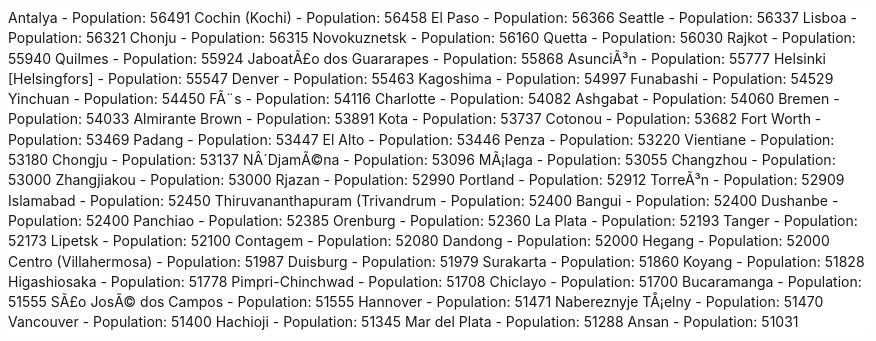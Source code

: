 Antalya - Population: 56491
Cochin (Kochi) - Population: 56458
El Paso - Population: 56366
Seattle - Population: 56337
Lisboa - Population: 56321
Chonju - Population: 56315
Novokuznetsk - Population: 56160
Quetta - Population: 56030
Rajkot - Population: 55940
Quilmes - Population: 55924
JaboatÃ£o dos Guararapes - Population: 55868
AsunciÃ³n - Population: 55777
Helsinki [Helsingfors] - Population: 55547
Denver - Population: 55463
Kagoshima - Population: 54997
Funabashi - Population: 54529
Yinchuan - Population: 54450
FÃ¨s - Population: 54116
Charlotte - Population: 54082
Ashgabat - Population: 54060
Bremen - Population: 54033
Almirante Brown - Population: 53891
Kota - Population: 53737
Cotonou - Population: 53682
Fort Worth - Population: 53469
Padang - Population: 53447
El Alto - Population: 53446
Penza - Population: 53220
Vientiane - Population: 53180
Chongju - Population: 53137
NÂ´DjamÃ©na - Population: 53096
MÃ¡laga - Population: 53055
Changzhou - Population: 53000
Zhangjiakou - Population: 53000
Rjazan - Population: 52990
Portland - Population: 52912
TorreÃ³n - Population: 52909
Islamabad - Population: 52450
Thiruvananthapuram (Trivandrum - Population: 52400
Bangui - Population: 52400
Dushanbe - Population: 52400
Panchiao - Population: 52385
Orenburg - Population: 52360
La Plata - Population: 52193
Tanger - Population: 52173
Lipetsk - Population: 52100
Contagem - Population: 52080
Dandong - Population: 52000
Hegang - Population: 52000
Centro (Villahermosa) - Population: 51987
Duisburg - Population: 51979
Surakarta - Population: 51860
Koyang - Population: 51828
Higashiosaka - Population: 51778
Pimpri-Chinchwad - Population: 51708
Chiclayo - Population: 51700
Bucaramanga - Population: 51555
SÃ£o JosÃ© dos Campos - Population: 51555
Hannover - Population: 51471
Nabereznyje TÅ¡elny - Population: 51470
Vancouver - Population: 51400
Hachioji - Population: 51345
Mar del Plata - Population: 51288
Ansan - Population: 51031